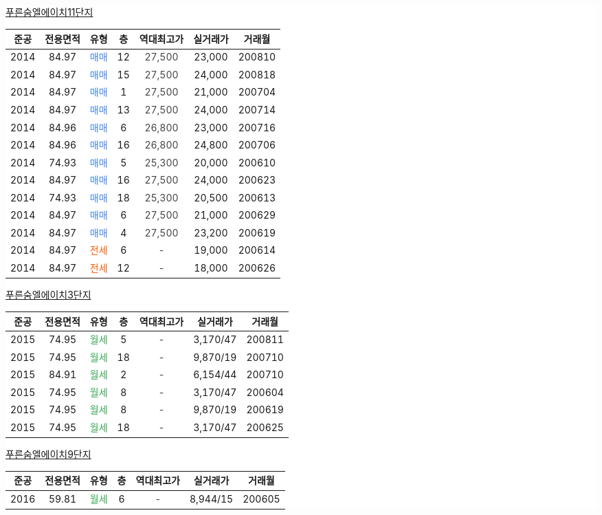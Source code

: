 [푸른숨엘에이치11단지](https://search.naver.com/search.naver?query=%EA%B0%95%EC%9B%90%EB%8F%84+%EC%9B%90%EC%A3%BC%EC%8B%9C+%EB%B0%98%EA%B3%A1%EB%8F%99+%ED%91%B8%EB%A5%B8%EC%88%A8%EC%97%98%EC%97%90%EC%9D%B4%EC%B9%9811%EB%8B%A8%EC%A7%80)

|준공|전용면적|유형|층|역대최고가|실거래가|거래월|
|:---:|:---:|:---:|:---:|:---:|:---:|:---:|
|2014|84.97|<span style="color:#4285f3">매매</span>|12|<span style="color:#444444">27,500</span>|23,000|200810|
|2014|84.97|<span style="color:#4285f3">매매</span>|15|<span style="color:#444444">27,500</span>|24,000|200818|
|2014|84.97|<span style="color:#4285f3">매매</span>|1|<span style="color:#444444">27,500</span>|21,000|200704|
|2014|84.97|<span style="color:#4285f3">매매</span>|13|<span style="color:#444444">27,500</span>|24,000|200714|
|2014|84.96|<span style="color:#4285f3">매매</span>|6|<span style="color:#444444">26,800</span>|23,000|200716|
|2014|84.96|<span style="color:#4285f3">매매</span>|16|<span style="color:#444444">26,800</span>|24,800|200706|
|2014|74.93|<span style="color:#4285f3">매매</span>|5|<span style="color:#444444">25,300</span>|20,000|200610|
|2014|84.97|<span style="color:#4285f3">매매</span>|16|<span style="color:#444444">27,500</span>|24,000|200623|
|2014|74.93|<span style="color:#4285f3">매매</span>|18|<span style="color:#444444">25,300</span>|20,500|200613|
|2014|84.97|<span style="color:#4285f3">매매</span>|6|<span style="color:#444444">27,500</span>|21,000|200629|
|2014|84.97|<span style="color:#4285f3">매매</span>|4|<span style="color:#444444">27,500</span>|23,200|200619|
|2014|84.97|<span style="color:#ff5a00">전세</span>|6|<span style="color:#444444">-</span>|19,000|200614|
|2014|84.97|<span style="color:#ff5a00">전세</span>|12|<span style="color:#444444">-</span>|18,000|200626|

[푸른숨엘에이치3단지](https://search.naver.com/search.naver?query=%EA%B0%95%EC%9B%90%EB%8F%84+%EC%9B%90%EC%A3%BC%EC%8B%9C+%EB%B0%98%EA%B3%A1%EB%8F%99+%ED%91%B8%EB%A5%B8%EC%88%A8%EC%97%98%EC%97%90%EC%9D%B4%EC%B9%983%EB%8B%A8%EC%A7%80)

|준공|전용면적|유형|층|역대최고가|실거래가|거래월|
|:---:|:---:|:---:|:---:|:---:|:---:|:---:|
|2015|74.95|<span style="color:#34a853">월세</span>|5|<span style="color:#444444">-</span>|3,170/47|200811|
|2015|74.95|<span style="color:#34a853">월세</span>|18|<span style="color:#444444">-</span>|9,870/19|200710|
|2015|84.91|<span style="color:#34a853">월세</span>|2|<span style="color:#444444">-</span>|6,154/44|200710|
|2015|74.95|<span style="color:#34a853">월세</span>|8|<span style="color:#444444">-</span>|3,170/47|200604|
|2015|74.95|<span style="color:#34a853">월세</span>|8|<span style="color:#444444">-</span>|9,870/19|200619|
|2015|74.95|<span style="color:#34a853">월세</span>|18|<span style="color:#444444">-</span>|3,170/47|200625|

[푸른숨엘에이치9단지](https://search.naver.com/search.naver?query=%EA%B0%95%EC%9B%90%EB%8F%84+%EC%9B%90%EC%A3%BC%EC%8B%9C+%EB%B0%98%EA%B3%A1%EB%8F%99+%ED%91%B8%EB%A5%B8%EC%88%A8%EC%97%98%EC%97%90%EC%9D%B4%EC%B9%989%EB%8B%A8%EC%A7%80)

|준공|전용면적|유형|층|역대최고가|실거래가|거래월|
|:---:|:---:|:---:|:---:|:---:|:---:|:---:|
|2016|59.81|<span style="color:#34a853">월세</span>|6|<span style="color:#444444">-</span>|8,944/15|200605|

